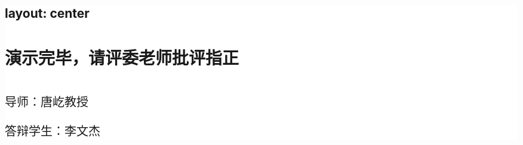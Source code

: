 layout: center
---

# 演示完毕，请评委老师批评指正

<br>
<div class="font-type">
导师：唐屹教授

答辩学生：李文杰

</div>

<style>
 .font-type {
  font-size: 20px;
  }
</style>


